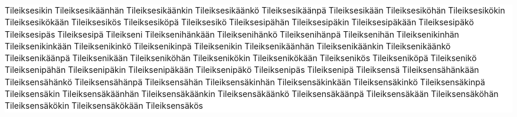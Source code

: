 Tileiksesikin
Tileiksesikäänhän
Tileiksesikäänkin
Tileiksesikäänkö
Tileiksesikäänpä
Tileiksesikään
Tileiksesiköhän
Tileiksesikökin
Tileiksesikökään
Tileiksesikös
Tileiksesiköpä
Tileiksesikö
Tileiksesipähän
Tileiksesipäkin
Tileiksesipäkään
Tileiksesipäkö
Tileiksesipäs
Tileiksesipä
Tileikseni
Tileiksenihänkään
Tileiksenihänkö
Tileiksenihänpä
Tileiksenihän
Tileiksenikinhän
Tileiksenikinkään
Tileiksenikinkö
Tileiksenikinpä
Tileiksenikin
Tileiksenikäänhän
Tileiksenikäänkin
Tileiksenikäänkö
Tileiksenikäänpä
Tileiksenikään
Tileikseniköhän
Tileiksenikökin
Tileiksenikökään
Tileiksenikös
Tileikseniköpä
Tileiksenikö
Tileiksenipähän
Tileiksenipäkin
Tileiksenipäkään
Tileiksenipäkö
Tileiksenipäs
Tileiksenipä
Tileiksensä
Tileiksensähänkään
Tileiksensähänkö
Tileiksensähänpä
Tileiksensähän
Tileiksensäkinhän
Tileiksensäkinkään
Tileiksensäkinkö
Tileiksensäkinpä
Tileiksensäkin
Tileiksensäkäänhän
Tileiksensäkäänkin
Tileiksensäkäänkö
Tileiksensäkäänpä
Tileiksensäkään
Tileiksensäköhän
Tileiksensäkökin
Tileiksensäkökään
Tileiksensäkös